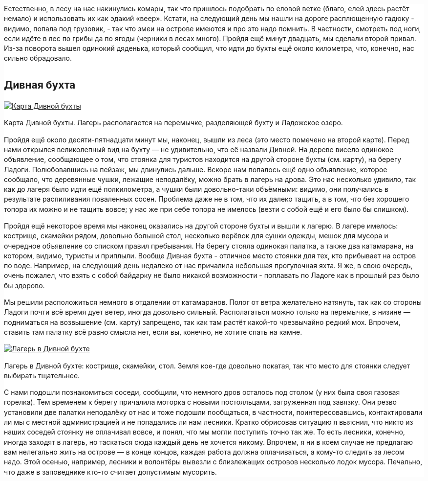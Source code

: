 <p>Естественно, в лесу на нас накинулись комары, так что пришлось подобрать по еловой ветке (благо, елей здесь растёт немало) и использовать их как эдакий «веер». Кстати, на следующий день мы нашли на дороге расплющенную гадюку - видимо, попала под грузовик, - так что змеи на острове имеются и про это надо помнить. В частности, смотреть под ноги, если идёте в лес по грибы да по ягоды (черники в лесах много). Пройдя ещё минут двадцать, мы сделали второй привал. Из-за поворота вышел одинокий дяденька, который сообщил, что идти до бухты ещё около километра, что, конечно, нас сильно обрадовало.</p>

<h2>Дивная бухта</h2>

<div class="image_container right_aligned">
<a data-caption="Карта Дивной бухты" href="https://s3-eu-west-1.amazonaws.com/radiantwind/valaam/map2.jpg">
<img data-action="click->posts#showGallery" src="https://s3-eu-west-1.amazonaws.com/radiantwind/valaam/map2-sm.jpg" alt="Карта Дивной бухты">
</a>
<p>Карта Дивной бухты. Лагерь располагается на перемычке, разделяющей бухту и Ладожское озеро.</p>
</div>

<p>Пройдя ещё около десяти-пятнадцати минут мы, наконец, вышли из леса (это место помечено на второй карте). Перед нами открылся великолепный вид на бухту — не удивительно, что её назвали Дивной. На дереве висело одинокое объявление, сообщающее о том, что стоянка для туристов находится на другой стороне бухты (см. карту), на берегу Ладоги. Полюбовавшись на пейзаж, мы двинулись дальше. Вскоре нам попалось ещё одно объявление, которое сообщало, что деревянные чушки, лежащие неподалёку, можно брать в лагерь на дрова. Это нас несколько удивило, так как до лагеря было идти ещё полкилометра, а чушки были довольно-таки объёмными: видимо, они получались в результате распиливания поваленных сосен. Проблема даже не в том, что их далеко тащить, а в том, что без хорошего топора их можно и не тащить вовсе; у нас же при себе топора не имелось (везти с собой ещё и его было бы слишком).</p>

<p>Пройдя ещё некоторое время мы наконец оказались на другой стороне бухты и вышли к лагерю. В лагере имелось: кострище, скамейки рядом, довольно большой стол, несколько верёвок для сушки одежды, мешок для мусора и очередное объявление со списком правил пребывания. На берегу стояла одинокая палатка, а также два катамарана, на котором, видимо, туристы и приплыли. Вообще Дивная бухта - отличное место стоянки для тех, кто прибывает на остров по воде. Например, на следующий день недалеко от нас причалила небольшая прогулочная яхта. Я же, в свою очередь, очень пожалел, что взять с собой байдарку не было никакой возможности - поплавать по Ладоге как в прошлый раз было бы здорово.</p>

<p>Мы решили расположиться немного в отдалении от катамаранов. Полог от ветра желательно натянуть, так как со стороны Ладоги почти всё время дует ветер, иногда довольно сильный. Располагаться можно только на перемычке, в низине — подниматься на возвышение (см. карту) запрещено, так как там растёт какой-то чрезвычайно редкий мох. Впрочем, ставить там палатку всё равно смысла нет, если вы, конечно, не хотите спать на камне.</p>

<div class="image_container right_aligned">
<a data-caption="Лагерь в Дивной бухте" href="https://s3-eu-west-1.amazonaws.com/radiantwind/valaam/6-2.jpg">
<img data-action="click->posts#showGallery" src="https://s3-eu-west-1.amazonaws.com/radiantwind/valaam/6-2-sm.jpg" alt="Лагерь в Дивной бухте">
</a>
<p>Лагерь в Дивной бухте: кострище, скамейки, стол. Земля кое-где довольно покатая, так что место для стоянки следует выбирать тщательнее.</p>
</div>

<p>С нами подошли познакомиться соседи, сообщили, что немного дров осталось под столом (у них была своя газовая горелка). Тем временем к берегу причалила моторка с новыми постояльцами, загруженная под завязку. Они резво установили две палатки неподалёку от нас и тоже подошли пообщаться, в частности, поинтересовавшись, контактировали ли мы с местной администрацией и не попадались ли нам лесники. Кратко обрисовав ситуацию я выяснил, что никто из наших соседей стоянку не оплачивал вовсе, и понял, что мы могли поступить точно так же. То есть лесники, конечно, иногда заходят в лагерь, но таскаться сюда каждый день не хочется никому. Впрочем, я ни в коем случае не предлагаю вам нелегально жить на острове — в конце концов, каждая работа должна оплачиваться, а кому-то следить за лесом надо. Этой осенью, например, лесники и волонтёры вывезли с близлежащих островов несколько лодок мусора. Печально, что даже в заповеднике кто-то считает допустимым мусорить.</p>
